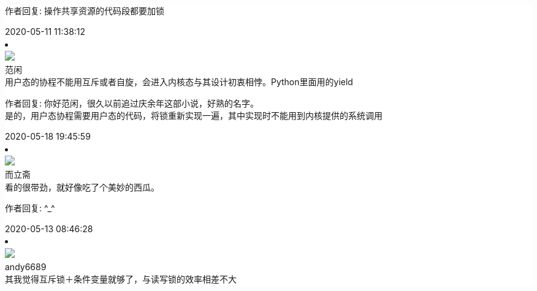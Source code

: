  <div class="_10o3OAxT_0">
    <p class="_3KxQPN3V_0">作者回复: 操作共享资源的代码段都要加锁</p>
  </div>
  <div class="_3klNVc4Z_0">
    <div class="_3Hkula0k_0">2020-05-11 11:38:12</div>
  </div>
</div>
</div>
</li>
<li>
<div class="_2sjJGcOH_0"><img src="https://static001.geekbang.org/account/avatar/00/10/5f/e5/54325854.jpg"
  class="_3FLYR4bF_0">
<div class="_36ChpWj4_0">
  <div class="_2zFoi7sd_0"><span>范闲</span>
  </div>
  <div class="_2_QraFYR_0">用户态的协程不能用互斥或者自旋，会进入内核态与其设计初衷相悖。Python里面用的yield</div>
  <div class="_10o3OAxT_0">
    <p class="_3KxQPN3V_0">作者回复: 你好范闲，很久以前追过庆余年这部小说，好熟的名字。<br>是的，用户态协程需要用户态的代码，将锁重新实现一遍，其中实现时不能用到内核提供的系统调用</p>
  </div>
  <div class="_3klNVc4Z_0">
    <div class="_3Hkula0k_0">2020-05-18 19:45:59</div>
  </div>
</div>
</div>
</li>
<li>
<div class="_2sjJGcOH_0"><img src="https://static001.geekbang.org/account/avatar/00/10/97/1a/389eab84.jpg"
  class="_3FLYR4bF_0">
<div class="_36ChpWj4_0">
  <div class="_2zFoi7sd_0"><span>而立斋</span>
  </div>
  <div class="_2_QraFYR_0">看的很带劲，就好像吃了个美妙的西瓜。</div>
  <div class="_10o3OAxT_0">
    <p class="_3KxQPN3V_0">作者回复: ^_^</p>
  </div>
  <div class="_3klNVc4Z_0">
    <div class="_3Hkula0k_0">2020-05-13 08:46:28</div>
  </div>
</div>
</div>
</li>
<li>
<div class="_2sjJGcOH_0"><img src="https://thirdwx.qlogo.cn/mmopen/vi_32/KP50Y6ecpjQw9BtpUKoSYPVemhy2PKECndqSqCTvvFbUrEgn9AbOMwJrialqxiac7j2zlFakzqTguDgHSG7iaAx2Q/132"
  class="_3FLYR4bF_0">
<div class="_36ChpWj4_0">
  <div class="_2zFoi7sd_0"><span>andy6689</span>
  </div>
  <div class="_2_QraFYR_0">其我觉得互斥锁＋条件变量就够了，与读写锁的效率相差不大</div>
  <div class="_10o3OAxT_0">
    